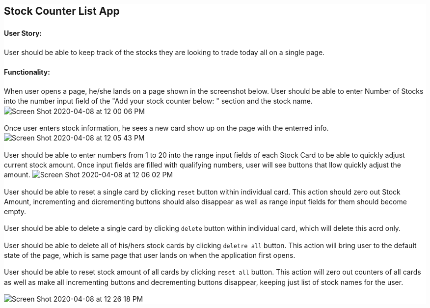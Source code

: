## Stock Counter List App

#### User Story:
User should be able to keep track of the stocks they are looking to trade today all on a single page. 

#### Functionality:
When user opens a page, he/she lands on a page shown in the screenshot below. User should be able to enter Number of Stocks into the number input field of the "Add your stock counter below: " section and the stock name. 
<img width="924" alt="Screen Shot 2020-04-08 at 12 00 06 PM" src="https://user-images.githubusercontent.com/19315082/78824036-8dd5b300-7992-11ea-8e0b-c4b0e53c1ae4.png">

Once user enters stock information, he sees a new card show up on the page with the enterred info. 
<img width="737" alt="Screen Shot 2020-04-08 at 12 05 43 PM" src="https://user-images.githubusercontent.com/19315082/78824097-aa71eb00-7992-11ea-91a3-a03fc8e5f0fd.png">

User should be able to enter numbers from 1 to 20 into the range input fields of each Stock Card to be able to quickly adjust current stock amount. Once input fields are filled with qualifying numbers, user will see buttons that llow quickly adjust the amount.
<img width="962" alt="Screen Shot 2020-04-08 at 12 06 02 PM" src="https://user-images.githubusercontent.com/19315082/78824418-2a985080-7993-11ea-9f72-808c2322e84e.png">

User should be able to reset a single card by clicking `reset` button within individual card. This action should zero out Stock Amount, incrementing and dicrementing buttons should also disappear as well as range input fields for them should become empty.

User should be able to delete a single card by clicking `delete` button within individual card, which will delete this acrd only.

User should be able to delete all of his/hers stock cards by clicking `deletre all` button. This action will bring user to the default state of the page, which is same page that user lands on when the application first opens. 

User should be able to reset stock amount of all cards by clicking `reset all` button. This action will zero out counters of all cards as well as make all incrementing buttons and decrementing buttons disappear, keeping just list of stock names for the user.

<img width="694" alt="Screen Shot 2020-04-08 at 12 26 18 PM" src="https://user-images.githubusercontent.com/19315082/78825066-346e8380-7994-11ea-9ef9-814db40e978b.png">

